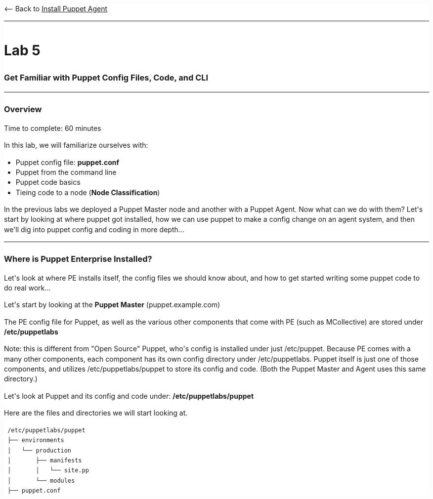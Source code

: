 <-- Back to [Install Puppet Agent](04-Install-Puppet-Agent.md#lab-4)

---
# Lab 5 #
### Get Familiar with Puppet Config Files, Code, and CLI  ###
---

### Overview ###

Time to complete:  60 minutes

In this lab, we will familiarize ourselves with:

- Puppet config file:  **puppet.conf**
- Puppet from the command line
- Puppet code basics
- Tieing code to a node (**Node Classification**)

In the previous labs we deployed a Puppet Master node and another with a
Puppet Agent.  Now what can we do with them?  Let's start by looking at
where puppet got installed, how we can use puppet to make a config change
on an agent system, and then we'll dig into puppet config and coding in
more depth...

---

### Where is Puppet Enterprise Installed? ###

Let's look at where PE installs itself, the config files
we should know about, and how to get started writing some
puppet code to do real work...

Let's start by looking at the **Puppet Master** (puppet.example.com)

The PE config file for Puppet, as well as the various
other components that come with PE (such as MCollective)
are stored under **/etc/puppetlabs**

Note:  this is different from "Open Source" Puppet, who's
config is installed under just /etc/puppet.  Because PE comes
with a many other components, each component has its own config
directory under /etc/puppetlabs. Puppet itself is just one
of those components, and utilizes /etc/puppetlabs/puppet to
store its config and code.  (Both the Puppet Master and Agent
uses this same directory.)

Let's look at Puppet and its config and code under:  **/etc/puppetlabs/puppet**

Here are the files and directories we will start looking at.

     /etc/puppetlabs/puppet
     ├── environments
     │   └── production
     │       ├── manifests
     │       │   └── site.pp
     │       └── modules
     ├── puppet.conf
